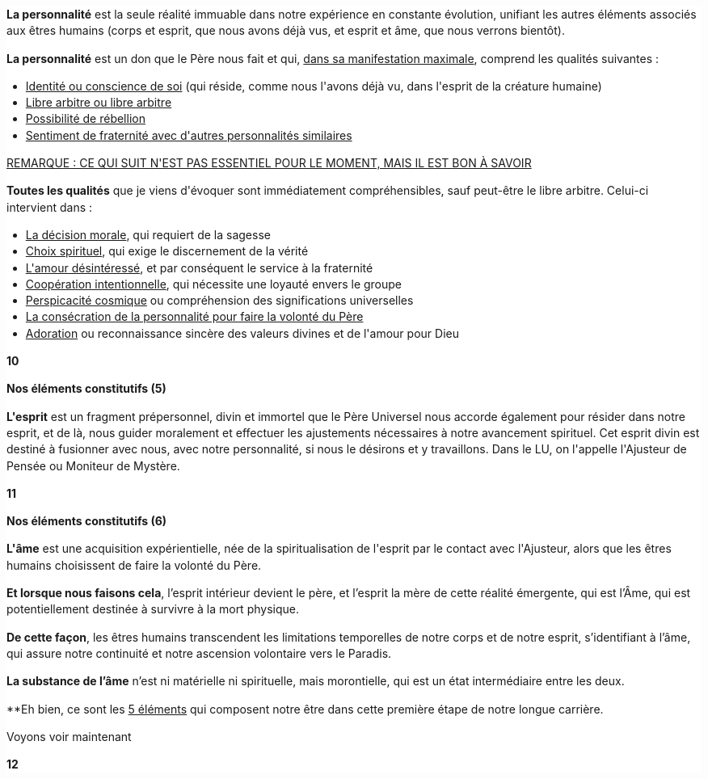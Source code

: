 **La personnalité** est la seule réalité immuable dans notre expérience en constante évolution, unifiant les autres éléments associés aux êtres humains (corps et esprit, que nous avons déjà vus, et esprit et âme, que nous verrons bientôt).

**La personnalité** est un don que le Père nous fait et qui, <ins>dans sa manifestation maximale</ins>, comprend les qualités suivantes :

- <ins>Identité ou conscience de soi</ins> (qui réside, comme nous l'avons déjà vu, dans l'esprit de la créature humaine)
- <ins>Libre arbitre ou libre arbitre</ins>
- <ins>Possibilité de rébellion</ins>
- <ins>Sentiment de fraternité avec d'autres personnalités similaires</ins>

<ins>REMARQUE : CE QUI SUIT N'EST PAS ESSENTIEL POUR LE MOMENT, MAIS IL EST BON À SAVOIR</ins>

**Toutes les qualités** que je viens d'évoquer sont immédiatement compréhensibles, sauf peut-être le libre arbitre. Celui-ci intervient dans :

- <ins>La décision morale</ins>, qui requiert de la sagesse
- <ins>Choix spirituel</ins>, qui exige le discernement de la vérité
- <ins>L'amour désintéressé</ins>, et par conséquent le service à la fraternité
- <ins>Coopération intentionnelle</ins>, qui nécessite une loyauté envers le groupe
- <ins>Perspicacité cosmique</ins> ou compréhension des significations universelles
- <ins>La consécration de la personnalité pour faire la volonté du Père</ins>
- <ins>Adoration</ins> ou reconnaissance sincère des valeurs divines et de l'amour pour Dieu

**10**

**Nos éléments constitutifs (5)**

**L'esprit** est un fragment prépersonnel, divin et immortel que le Père Universel nous accorde également pour résider dans notre esprit, et de là, nous guider moralement et effectuer les ajustements nécessaires à notre avancement spirituel. Cet esprit divin est destiné à fusionner avec nous, avec notre personnalité, si nous le désirons et y travaillons. Dans le LU, on l'appelle l'Ajusteur de Pensée ou Moniteur de Mystère.

**11**

**Nos éléments constitutifs (6)**

**L'âme** est une acquisition expérientielle, née de la spiritualisation de l'esprit par le contact avec l'Ajusteur, alors que les êtres humains choisissent de faire la volonté du Père.

**Et lorsque nous faisons cela**, l’esprit intérieur devient le père, et l’esprit la mère de cette réalité émergente, qui est l’Âme, qui est potentiellement destinée à survivre à la mort physique.

**De cette façon**, les êtres humains transcendent les limitations temporelles de notre corps et de notre esprit, s’identifiant à l’âme, qui assure notre continuité et notre ascension volontaire vers le Paradis.

**La substance de l’âme** n’est ni matérielle ni spirituelle, mais morontielle, qui est un état intermédiaire entre les deux.

**Eh bien, ce sont les <ins>5 éléments</ins> qui composent notre être dans cette première étape de notre longue carrière.

Voyons voir maintenant

**12**
